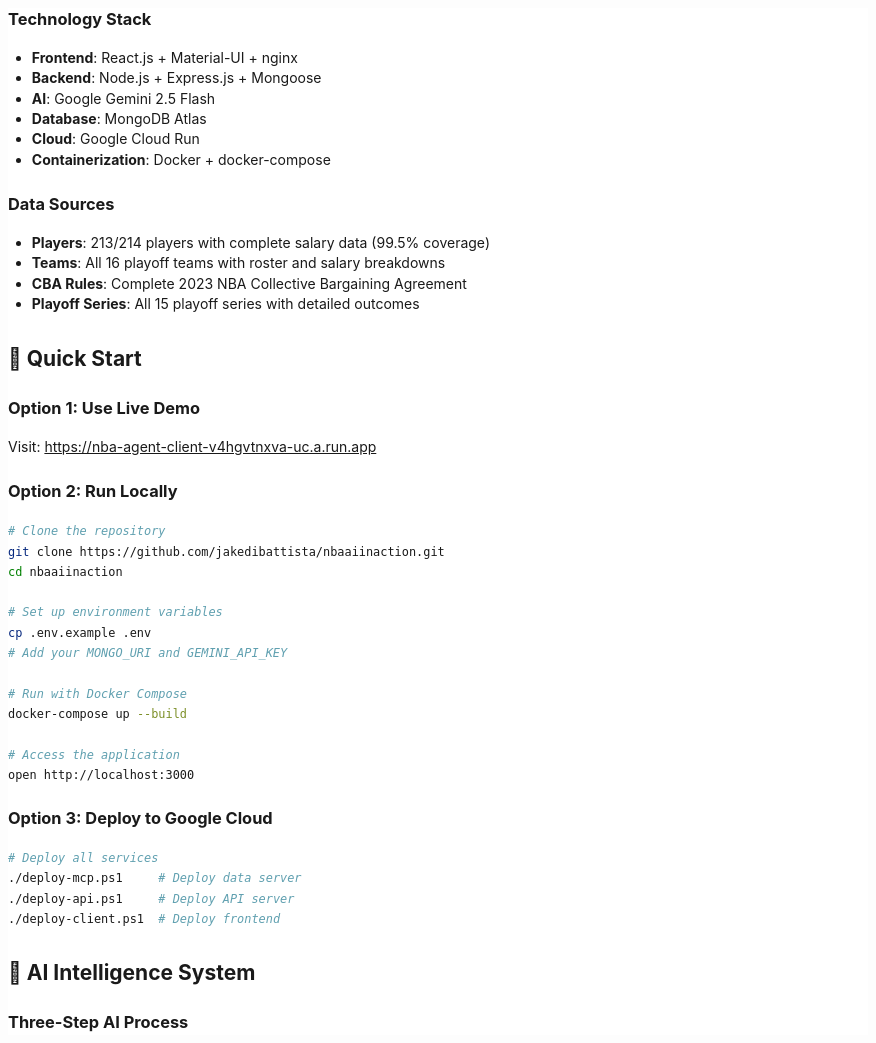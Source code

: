 ### **Technology Stack**

- **Frontend**: React.js + Material-UI + nginx
- **Backend**: Node.js + Express.js + Mongoose
- **AI**: Google Gemini 2.5 Flash
- **Database**: MongoDB Atlas
- **Cloud**: Google Cloud Run
- **Containerization**: Docker + docker-compose

### **Data Sources**

- **Players**: 213/214 players with complete salary data (99.5% coverage)
- **Teams**: All 16 playoff teams with roster and salary breakdowns
- **CBA Rules**: Complete 2023 NBA Collective Bargaining Agreement
- **Playoff Series**: All 15 playoff series with detailed outcomes

## 🚀 Quick Start

### **Option 1: Use Live Demo**
Visit: https://nba-agent-client-v4hgvtnxva-uc.a.run.app

### **Option 2: Run Locally**

```bash
# Clone the repository
git clone https://github.com/jakedibattista/nbaaiinaction.git
cd nbaaiinaction

# Set up environment variables
cp .env.example .env
# Add your MONGO_URI and GEMINI_API_KEY

# Run with Docker Compose
docker-compose up --build

# Access the application
open http://localhost:3000
```

### **Option 3: Deploy to Google Cloud**

```bash
# Deploy all services
./deploy-mcp.ps1     # Deploy data server
./deploy-api.ps1     # Deploy API server  
./deploy-client.ps1  # Deploy frontend
```

## 🧠 AI Intelligence System

### **Three-Step AI Process**
